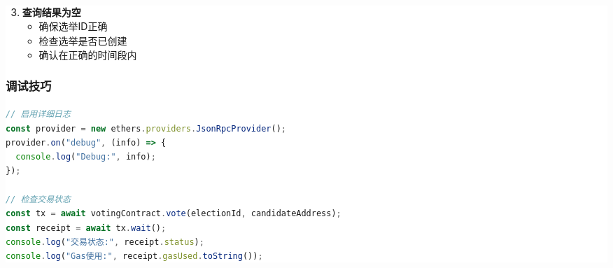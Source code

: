 3. **查询结果为空**
   - 确保选举ID正确
   - 检查选举是否已创建
   - 确认在正确的时间段内

### 调试技巧

```javascript
// 启用详细日志
const provider = new ethers.providers.JsonRpcProvider();
provider.on("debug", (info) => {
  console.log("Debug:", info);
});

// 检查交易状态
const tx = await votingContract.vote(electionId, candidateAddress);
const receipt = await tx.wait();
console.log("交易状态:", receipt.status);
console.log("Gas使用:", receipt.gasUsed.toString());
```
